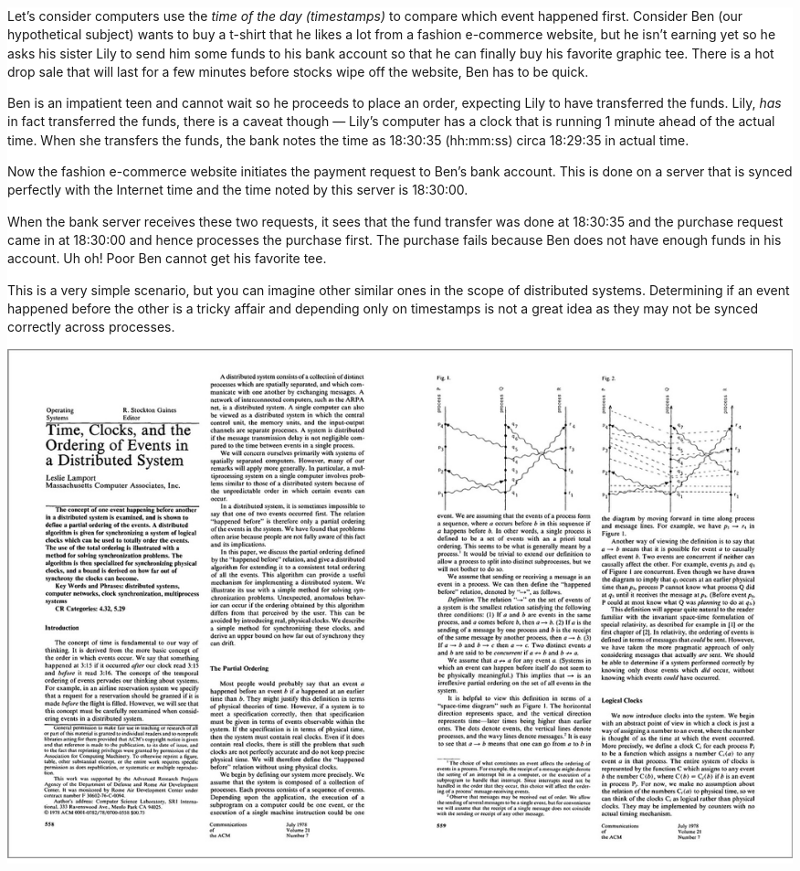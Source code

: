 Let’s consider computers use the _time of the day (timestamps)_ to compare which event happened first. Consider Ben (our hypothetical subject) wants to buy a t-shirt that he likes a lot from a fashion e-commerce website, but he isn’t earning yet so he asks his sister Lily to send him some funds to his bank account so that he can finally buy his favorite graphic tee. There is a hot drop sale that will last for a few minutes before stocks wipe off the website, Ben has to be quick.

Ben is an impatient teen and cannot wait so he proceeds to place an order, expecting Lily to have transferred the funds. Lily, _has_ in fact transferred the funds, there is a caveat though — Lily’s computer has a clock that is running 1 minute ahead of the actual time. When she transfers the funds, the bank notes the time as 18:30:35 (hh:mm:ss) circa 18:29:35 in actual time.

Now the fashion e-commerce website initiates the payment request to Ben’s bank account. This is done on a server that is synced perfectly with the Internet time and the time noted by this server is 18:30:00.

When the bank server receives these two requests, it sees that the fund transfer was done at 18:30:35 and the purchase request came in at 18:30:00 and hence processes the purchase first. The purchase fails because Ben does not have enough funds in his account. Uh oh! Poor Ben cannot get his favorite tee.

This is a very simple scenario, but you can imagine other similar ones in the scope of distributed systems. Determining if an event happened before the other is a tricky affair and depending only on timestamps is not a great idea as they may not be synced correctly across processes.

![image](/img/acs/dbdaa8ef-6136-42c8-80be-bea4265d96bc_2162x1402.png)
